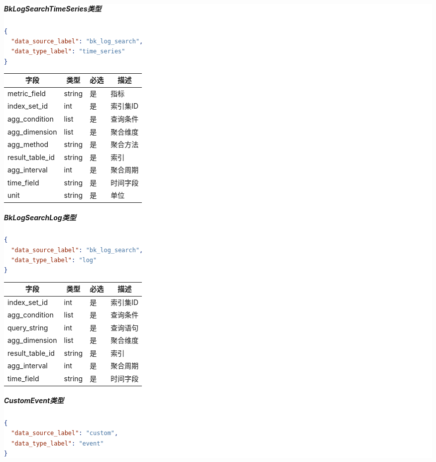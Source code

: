 ##### BkLogSearchTimeSeries类型

```json
{
  "data_source_label": "bk_log_search",
  "data_type_label": "time_series"
}
```

| 字段            | 类型   | 必选 | 描述     |
| --------------- | ------ | ---- | -------- |
| metric_field    | string | 是   | 指标     |
| index_set_id    | int    | 是   | 索引集ID |
| agg_condition   | list   | 是   | 查询条件 |
| agg_dimension   | list   | 是   | 聚合维度 |
| agg_method      | string | 是   | 聚合方法 |
| result_table_id | string | 是   | 索引     |
| agg_interval    | int    | 是   | 聚合周期 |
| time_field      | string | 是   | 时间字段 |
| unit            | string | 是   | 单位     |

##### BkLogSearchLog类型

```json
{
  "data_source_label": "bk_log_search",
  "data_type_label": "log"
}
```

| 字段            | 类型   | 必选 | 描述     |
| --------------- | ------ | ---- | -------- |
| index_set_id    | int    | 是   | 索引集ID |
| agg_condition   | list   | 是   | 查询条件 |
| query_string    | int    | 是   | 查询语句 |
| agg_dimension   | list   | 是   | 聚合维度 |
| result_table_id | string | 是   | 索引     |
| agg_interval    | int    | 是   | 聚合周期 |
| time_field      | string | 是   | 时间字段 |

##### CustomEvent类型

```json
{
  "data_source_label": "custom",
  "data_type_label": "event"
}
```
